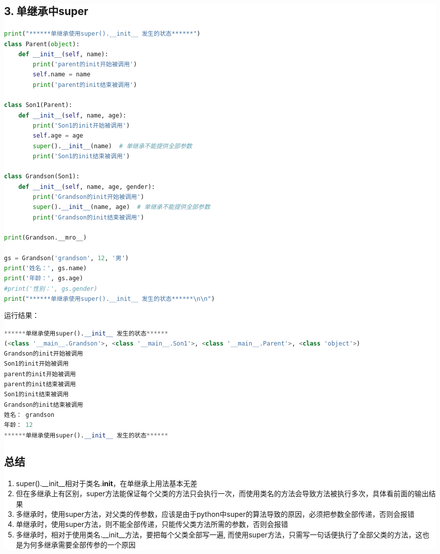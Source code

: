 ## 3. 单继承中super
```python
print("******单继承使用super().__init__ 发生的状态******")
class Parent(object):
    def __init__(self, name):
        print('parent的init开始被调用')
        self.name = name
        print('parent的init结束被调用')

class Son1(Parent):
    def __init__(self, name, age):
        print('Son1的init开始被调用')
        self.age = age
        super().__init__(name)  # 单继承不能提供全部参数
        print('Son1的init结束被调用')

class Grandson(Son1):
    def __init__(self, name, age, gender):
        print('Grandson的init开始被调用')
        super().__init__(name, age)  # 单继承不能提供全部参数
        print('Grandson的init结束被调用')

print(Grandson.__mro__)

gs = Grandson('grandson', 12, '男')
print('姓名：', gs.name)
print('年龄：', gs.age)
#print('性别：', gs.gender)
print("******单继承使用super().__init__ 发生的状态******\n\n")
```

运行结果：
```python
******单继承使用super().__init__ 发生的状态******
(<class '__main__.Grandson'>, <class '__main__.Son1'>, <class '__main__.Parent'>, <class 'object'>)
Grandson的init开始被调用
Son1的init开始被调用
parent的init开始被调用
parent的init结束被调用
Son1的init结束被调用
Grandson的init结束被调用
姓名： grandson
年龄： 12
******单继承使用super().__init__ 发生的状态******
```

## 总结
1.  super().__init__相对于类名.__init__，在单继承上用法基本无差
2.  但在多继承上有区别，super方法能保证每个父类的方法只会执行一次，而使用类名的方法会导致方法被执行多次，具体看前面的输出结果
3.  多继承时，使用super方法，对父类的传参数，应该是由于python中super的算法导致的原因，必须把参数全部传递，否则会报错
4.  单继承时，使用super方法，则不能全部传递，只能传父类方法所需的参数，否则会报错
5.  多继承时，相对于使用类名.__init__方法，要把每个父类全部写一遍, 而使用super方法，只需写一句话便执行了全部父类的方法，这也是为何多继承需要全部传参的一个原因
